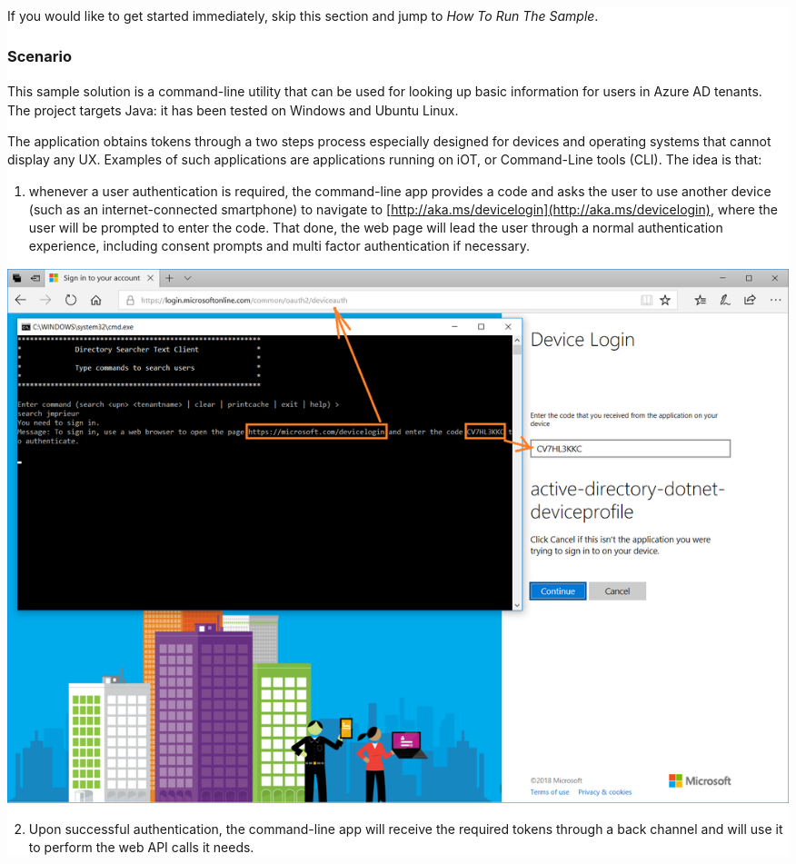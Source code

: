 If you would like to get started immediately, skip this section and jump to *How To Run The Sample*.

### Scenario

This sample solution is a command-line utility that can be used for looking up basic information for users in Azure AD tenants. The project targets Java: it has been tested on Windows and Ubuntu Linux.

The application obtains tokens through a two steps process especially designed for devices and operating systems that cannot display any UX. Examples of such applications are applications running on iOT, or Command-Line tools (CLI). The idea is that:

1. whenever a user authentication is required, the command-line app provides a code and asks the user to use another device (such as an internet-connected smartphone) to navigate to [http://aka.ms/devicelogin](http://aka.ms/devicelogin), where the user will be prompted to enter the code. That done, the web page will lead the user through a normal authentication experience, including consent prompts and multi factor authentication if necessary.

![UI](./ReadmeFiles/deviceCodeFlow.png)

2. Upon successful authentication, the command-line app will receive the required tokens through a back channel and will use it to perform the web API calls it needs.
